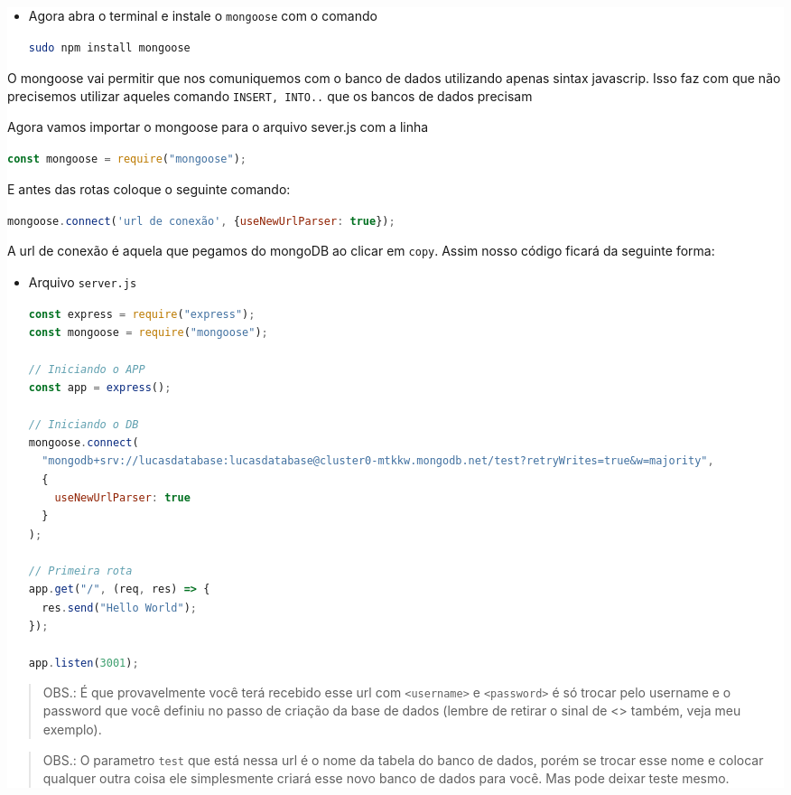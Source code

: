 - Agora abra o terminal e instale o `mongoose` com o comando

  ```sh
  sudo npm install mongoose
  ```

O mongoose vai permitir que nos comuniquemos com o banco de dados utilizando apenas sintax javascrip. Isso faz com que não precisemos utilizar aqueles comando `INSERT, INTO..` que os bancos de dados precisam

Agora vamos importar o mongoose para o arquivo sever.js com a linha

```JavaScript
const mongoose = require("mongoose");
```

E antes das rotas coloque o seguinte comando:

```JavaScript
mongoose.connect('url de conexão', {useNewUrlParser: true});
```

A url de conexão é aquela que pegamos do mongoDB ao clicar em `copy`. Assim nosso código ficará da seguinte forma:

- Arquivo `server.js`
  ```JavaScript
  const express = require("express");
  const mongoose = require("mongoose");

  // Iniciando o APP
  const app = express();

  // Iniciando o DB
  mongoose.connect(
    "mongodb+srv://lucasdatabase:lucasdatabase@cluster0-mtkkw.mongodb.net/test?retryWrites=true&w=majority",
    {
      useNewUrlParser: true
    }
  );

  // Primeira rota
  app.get("/", (req, res) => {
    res.send("Hello World");
  });

  app.listen(3001);
  ```

> OBS.: É que provavelmente você terá recebido esse url com `<username>` e `<password>` é só trocar pelo username e o password que você definiu no passo de criação da base de dados (lembre de retirar o sinal de <> também, veja meu exemplo).

> OBS.: O parametro `test` que está nessa url é o nome da tabela do banco de dados, porém se trocar esse nome e colocar qualquer outra coisa ele simplesmente criará esse novo banco de dados para você. Mas pode deixar teste mesmo.
